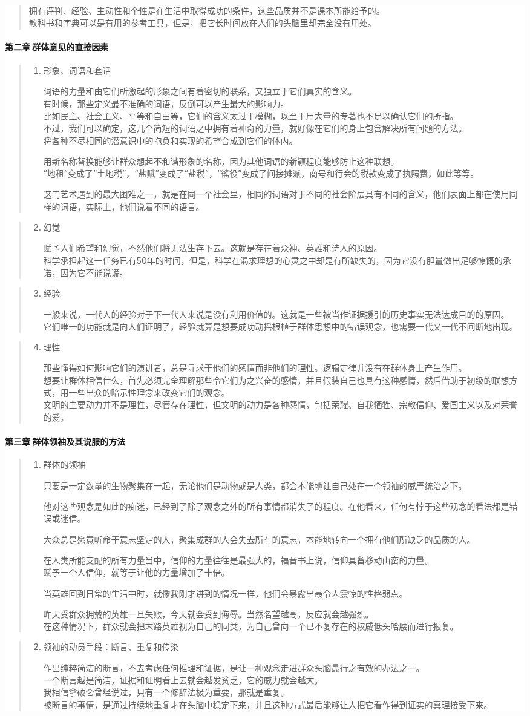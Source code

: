 >    拥有评判、经验、主动性和个性是在生活中取得成功的条件，这些品质并不是课本所能给予的。  
>    教科书和字典可以是有用的参考工具，但是，把它长时间放在人们的头脑里却完全没有用处。  

#### 第二章 群体意见的直接因素

> 1. 形象、词语和套话  
> 
>    词语的力量和由它们所激起的形象之间有着密切的联系，又独立于它们真实的含义。  
>    有时候，那些定义最不准确的词语，反倒可以产生最大的影响力。  
>    比如民主、社会主义、平等和自由等，它们的含义太过于模糊，以至于用大量的专著也不足以确认它们的所指。  
>    不过，我们可以确定，这几个简短的词语之中拥有着神奇的力量，就好像在它们的身上包含解决所有问题的方法。  
>    将各种不尽相同的潜意识中的抱负和实现的希望合成到它们的体内。  
> 
>    用新名称替换能够让群众想起不和谐形象的名称，因为其他词语的新颖程度能够防止这种联想。  
>    ​“地租”变成了“土地税”​，​“盐赋”变成了“盐税”​，​“徭役”变成了间接摊派，商号和行会的税款变成了执照费，如此等等。  
> 
>    这门艺术遇到的最大困难之一，就是在同一个社会里，相同的词语对于不同的社会阶层具有不同的含义，他们表面上都在使用同样的词语，实际上，他们说着不同的语言。  

> 2. 幻觉  
> 
>    赋予人们希望和幻觉，不然他们将无法生存下去。这就是存在着众神、英雄和诗人的原因。  
>    科学承担起这一任务已有50年的时间，但是，科学在渴求理想的心灵之中却是有所缺失的，因为它没有胆量做出足够慷慨的承诺，因为它不能说谎。  

> 3. 经验  
> 
>    一般来说，一代人的经验对于下一代人来说是没有利用价值的。这就是一些被当作证据援引的历史事实无法达成目的的原因。  
>    它们唯一的功能就是向人们证明了，经验就算是想要成功动摇根植于群体思想中的错误观念，也需要一代又一代不间断地出现。  

> 4. 理性
> 
>    那些懂得如何影响它们的演讲者，总是寻求于他们的感情而非他们的理性。逻辑定律并没有在群体身上产生作用。  
>    想要让群体相信什么，首先必须完全理解那些令它们为之兴奋的感情，并且假装自己也具有这种感情，然后借助于初级的联想方式，用一些出众的暗示性理念来改变它们的观念。  
>    文明的主要动力并不是理性，尽管存在理性，但文明的动力是各种感情，包括荣耀、自我牺牲、宗教信仰、爱国主义以及对荣誉的爱。  

#### 第三章 群体领袖及其说服的方法

> 1. 群体的领袖
> 
>    只要是一定数量的生物聚集在一起，无论他们是动物或是人类，都会本能地让自己处在一个领袖的威严统治之下。  
> 
>    他对这些观念是如此的痴迷，已经到了除了观念之外的所有事情都消失了的程度。在他看来，任何有悖于这些观念的看法都是错误或迷信。
> 
>    大众总是愿意听命于意志坚定的人，聚集成群的人会失去所有的意志，本能地转向一个拥有他们所缺乏的品质的人。  
> 
>    在人类所能支配的所有力量当中，信仰的力量往往是最强大的，福音书上说，信仰具备移动山峦的力量。  
>    赋予一个人信仰，就等于让他的力量增加了十倍。  
> 
>    当英雄回到日常的生活中时，就像我刚才讲到的情况一样，他们会暴露出最令人震惊的性格弱点。  
>
>    昨天受群众拥戴的英雄一旦失败，今天就会受到侮辱。当然名望越高，反应就会越强烈。  
>    在这种情况下，群众就会把末路英雄视为自己的同类，为自己曾向一个已不复存在的权威低头哈腰而进行报复。  

> 2. 领袖的动员手段：断言、重复和传染
> 
>    作出纯粹简洁的断言，不去考虑任何推理和证据，是让一种观念走进群众头脑最行之有效的办法之一。  
>    一个断言越是简洁，证据和证明看上去就会越发贫乏，它的威力就会越大。  
>    我相信拿破仑曾经说过，只有一个修辞法极为重要，那就是重复。  
>    被断言的事情，是通过持续地重复才在头脑中稳定下来，并且这种方式最后能够让人把它看作得到证实的真理接受下来。  
